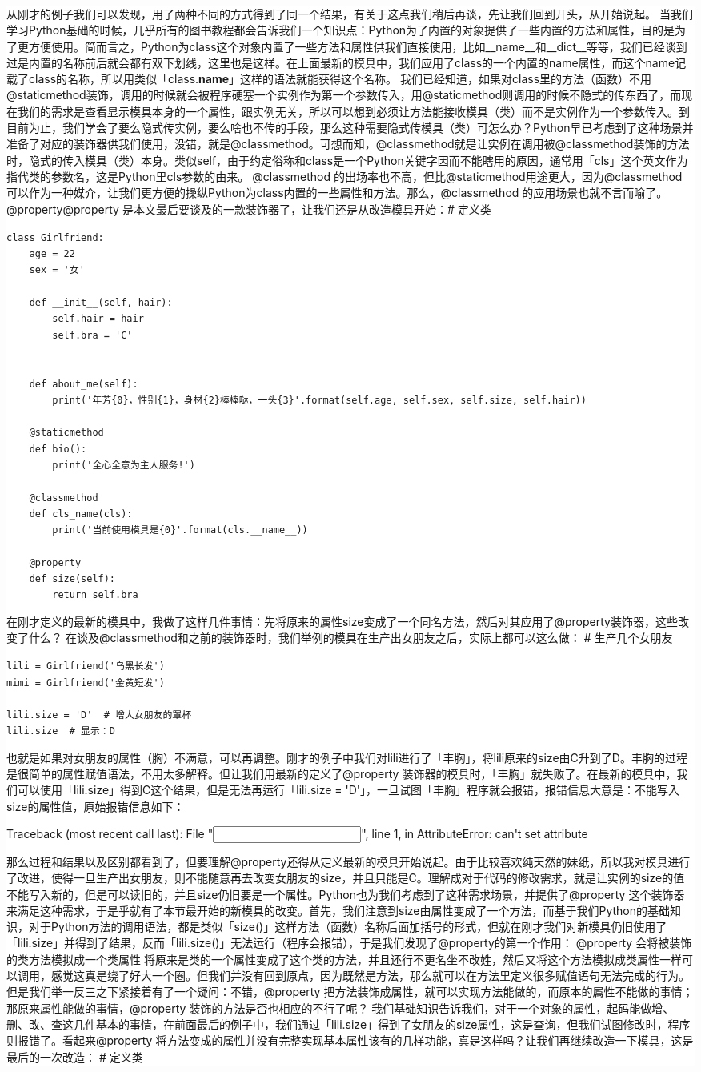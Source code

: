 从刚才的例子我们可以发现，用了两种不同的方式得到了同一个结果，有关于这点我们稍后再谈，先让我们回到开头，从开始说起。  当我们学习Python基础的时候，几乎所有的图书教程都会告诉我们一个知识点：Python为了内置的对象提供了一些内置的方法和属性，目的是为了更方便使用。简而言之，Python为class这个对象内置了一些方法和属性供我们直接使用，比如__name__和__dict__等等，我们已经谈到过是内置的名称前后就会都有双下划线，这里也是这样。在上面最新的模具中，我们应用了class的一个内置的name属性，而这个name记载了class的名称，所以用类似「class.__name__」这样的语法就能获得这个名称。  我们已经知道，如果对class里的方法（函数）不用@staticmethod装饰，调用的时候就会被程序硬塞一个实例作为第一个参数传入，用@staticmethod则调用的时候不隐式的传东西了，而现在我们的需求是查看显示模具本身的一个属性，跟实例无关，所以可以想到必须让方法能接收模具（类）而不是实例作为一个参数传入。到目前为止，我们学会了要么隐式传实例，要么啥也不传的手段，那么这种需要隐式传模具（类）可怎么办？Python早已考虑到了这种场景并准备了对应的装饰器供我们使用，没错，就是@classmethod。可想而知，@classmethod就是让实例在调用被@classmethod装饰的方法时，隐式的传入模具（类）本身。类似self，由于约定俗称和class是一个Python关键字因而不能瞎用的原因，通常用「cls」这个英文作为指代类的参数名，这是Python里cls参数的由来。  @classmethod 的出场率也不高，但比@staticmethod用途更大，因为@classmethod 可以作为一种媒介，让我们更方便的操纵Python为class内置的一些属性和方法。那么，@classmethod 的应用场景也就不言而喻了。@property@property 是本文最后要谈及的一款装饰器了，让我们还是从改造模具开始：# 定义类

    class Girlfriend:
        age = 22
        sex = '女'

        def __init__(self, hair):
            self.hair = hair
            self.bra = 'C'


        def about_me(self):
            print('年芳{0}，性别{1}，身材{2}棒棒哒，一头{3}'.format(self.age, self.sex, self.size, self.hair))

        @staticmethod
        def bio():
            print('全心全意为主人服务!')

        @classmethod
        def cls_name(cls):
            print('当前使用模具是{0}'.format(cls.__name__))

        @property
        def size(self):
            return self.bra

在刚才定义的最新的模具中，我做了这样几件事情：先将原来的属性size变成了一个同名方法，然后对其应用了@property装饰器，这些改变了什么？  在谈及@classmethod和之前的装饰器时，我们举例的模具在生产出女朋友之后，实际上都可以这么做：        # 生产几个女朋友

    lili = Girlfriend('乌黑长发')
    mimi = Girlfriend('金黄短发')     

    lili.size = 'D'  # 增大女朋友的罩杯
    lili.size  # 显示：D

也就是如果对女朋友的属性（胸）不满意，可以再调整。刚才的例子中我们对lili进行了「丰胸」，将lili原来的size由C升到了D。丰胸的过程是很简单的属性赋值语法，不用太多解释。但让我们用最新的定义了@property 装饰器的模具时，「丰胸」就失败了。在最新的模具中，我们可以使用「lili.size」得到C这个结果，但是无法再运行「lili.size = 'D'」，一旦试图「丰胸」程序就会报错，报错信息大意是：不能写入size的属性值，原始报错信息如下：

Traceback (most recent call last):
File "<input>", line 1, in <module>
AttributeError: can't set attribute  

那么过程和结果以及区别都看到了，但要理解@property还得从定义最新的模具开始说起。由于比较喜欢纯天然的妹纸，所以我对模具进行了改进，使得一旦生产出女朋友，则不能随意再去改变女朋友的size，并且只能是C。理解成对于代码的修改需求，就是让实例的size的值不能写入新的，但是可以读旧的，并且size仍旧要是一个属性。Python也为我们考虑到了这种需求场景，并提供了@property 这个装饰器来满足这种需求，于是乎就有了本节最开始的新模具的改变。首先，我们注意到size由属性变成了一个方法，而基于我们Python的基础知识，对于Python方法的调用语法，都是类似「size()」这样方法（函数）名称后面加括号的形式，但就在刚才我们对新模具仍旧使用了「lili.size」并得到了结果，反而「lili.size()」无法运行（程序会报错），于是我们发现了@property的第一个作用：
@property 会将被装饰的类方法模拟成一个类属性
将原来是类的一个属性变成了这个类的方法，并且还行不更名坐不改姓，然后又将这个方法模拟成类属性一样可以调用，感觉这真是绕了好大一个圈。但我们并没有回到原点，因为既然是方法，那么就可以在方法里定义很多赋值语句无法完成的行为。但是我们举一反三之下紧接着有了一个疑问：不错，@property 把方法装饰成属性，就可以实现方法能做的，而原本的属性不能做的事情；那原来属性能做的事情，@property 装饰的方法是否也相应的不行了呢？  我们基础知识告诉我们，对于一个对象的属性，起码能做增、删、改、查这几件基本的事情，在前面最后的例子中，我们通过「lili.size」得到了女朋友的size属性，这是查询，但我们试图修改时，程序则报错了。看起来@property 将方法变成的属性并没有完整实现基本属性该有的几样功能，真是这样吗？让我们再继续改造一下模具，这是最后的一次改造：    # 定义类
